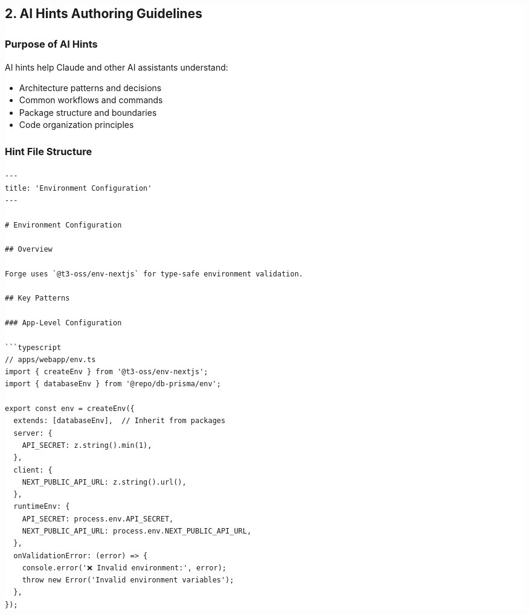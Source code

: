 ## 2. AI Hints Authoring Guidelines

### Purpose of AI Hints

AI hints help Claude and other AI assistants understand:
- Architecture patterns and decisions
- Common workflows and commands
- Package structure and boundaries
- Code organization principles

### Hint File Structure

```mdx
---
title: 'Environment Configuration'
---

# Environment Configuration

## Overview

Forge uses `@t3-oss/env-nextjs` for type-safe environment validation.

## Key Patterns

### App-Level Configuration

```typescript
// apps/webapp/env.ts
import { createEnv } from '@t3-oss/env-nextjs';
import { databaseEnv } from '@repo/db-prisma/env';

export const env = createEnv({
  extends: [databaseEnv],  // Inherit from packages
  server: {
    API_SECRET: z.string().min(1),
  },
  client: {
    NEXT_PUBLIC_API_URL: z.string().url(),
  },
  runtimeEnv: {
    API_SECRET: process.env.API_SECRET,
    NEXT_PUBLIC_API_URL: process.env.NEXT_PUBLIC_API_URL,
  },
  onValidationError: (error) => {
    console.error('❌ Invalid environment:', error);
    throw new Error('Invalid environment variables');
  },
});
```
